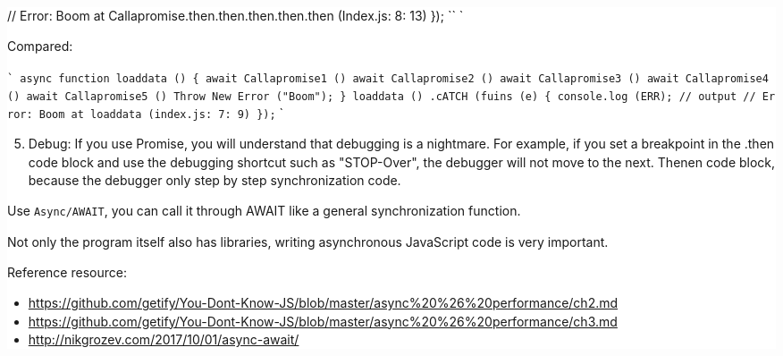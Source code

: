 // Error: Boom at Callapromise.then.then.then.then.then (Index.js: 8: 13)
});
`` `

Compared:

`` ` async function loaddata () { await Callapromise1 () await Callapromise2 () await Callapromise3 () await Callapromise4 () await Callapromise5 () Throw New Error ("Boom"); } loaddata () .cATCH (fuins (e) { console.log (ERR); // output // Error: Boom at loaddata (index.js: 7: 9) }); `` `

5. Debug: If you use Promise, you will understand that debugging is a nightmare. For example, if you set a breakpoint in the .then code block and use the debugging shortcut such as "STOP-Over", the debugger will not move to the next. Thenen code block, because the debugger only step by step synchronization code.

Use `Async/AWAIT`, you can call it through AWAIT like a general synchronization function.

Not only the program itself also has libraries, writing asynchronous JavaScript code is very important.

Reference resource:

- <https://github.com/getify/You-Dont-Know-JS/blob/master/async%20%26%20performance/ch2.md>
- <https://github.com/getify/You-Dont-Know-JS/blob/master/async%20%26%20performance/ch3.md>
- <http://nikgrozev.com/2017/10/01/async-await/>
